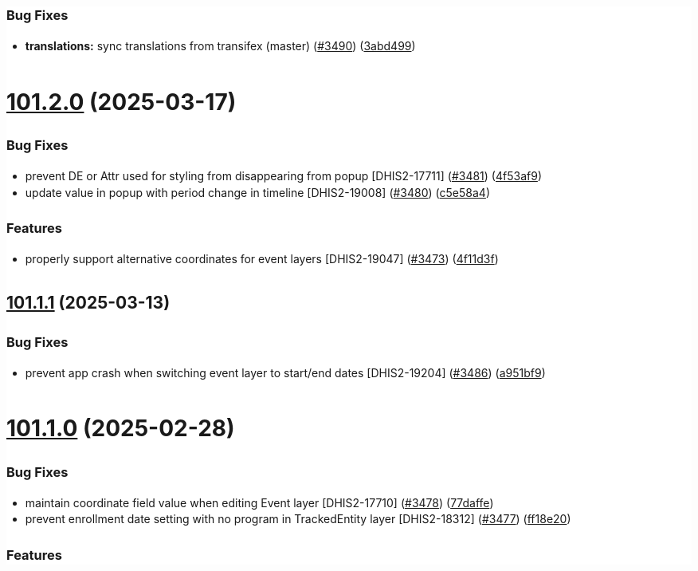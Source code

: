 
### Bug Fixes

* **translations:** sync translations from transifex (master) ([#3490](https://github.com/dhis2/maps-app/issues/3490)) ([3abd499](https://github.com/dhis2/maps-app/commit/3abd4994e10fa80a2ceadf800eb6000604592a65))

# [101.2.0](https://github.com/dhis2/maps-app/compare/v101.1.1...v101.2.0) (2025-03-17)


### Bug Fixes

* prevent DE or Attr used for styling from disappearing from popup [DHIS2-17711] ([#3481](https://github.com/dhis2/maps-app/issues/3481)) ([4f53af9](https://github.com/dhis2/maps-app/commit/4f53af9683194c57b374cbbad5ede45e3c19cfb1))
* update value in popup with period change in timeline [DHIS2-19008] ([#3480](https://github.com/dhis2/maps-app/issues/3480)) ([c5e58a4](https://github.com/dhis2/maps-app/commit/c5e58a42fddd874a7f542bc3633f7c6ff674f54d))


### Features

* properly support alternative coordinates for event layers [DHIS2-19047] ([#3473](https://github.com/dhis2/maps-app/issues/3473)) ([4f11d3f](https://github.com/dhis2/maps-app/commit/4f11d3f8130ad95c44fd554a971834ee40fdfe87))

## [101.1.1](https://github.com/dhis2/maps-app/compare/v101.1.0...v101.1.1) (2025-03-13)


### Bug Fixes

* prevent app crash when switching event layer to start/end dates [DHIS2-19204] ([#3486](https://github.com/dhis2/maps-app/issues/3486)) ([a951bf9](https://github.com/dhis2/maps-app/commit/a951bf9dda1efe2949c941dbd195e9d4653c8ff7))

# [101.1.0](https://github.com/dhis2/maps-app/compare/v101.0.3...v101.1.0) (2025-02-28)


### Bug Fixes

* maintain coordinate field value when editing Event layer [DHIS2-17710] ([#3478](https://github.com/dhis2/maps-app/issues/3478)) ([77daffe](https://github.com/dhis2/maps-app/commit/77daffe1a249d7abc333511ee27d2b443cd0800b))
* prevent enrollment date setting with no program in TrackedEntity layer [DHIS2-18312] ([#3477](https://github.com/dhis2/maps-app/issues/3477)) ([ff18e20](https://github.com/dhis2/maps-app/commit/ff18e20d46d43b31fc45259105b23bd006d34eb4))


### Features

